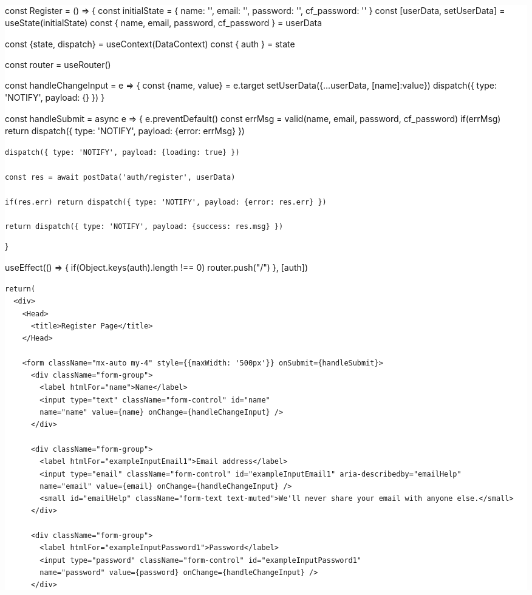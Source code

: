 
const Register = () => {
  const initialState = { name: '', email: '', password: '', cf_password: '' }
  const [userData, setUserData] = useState(initialState)
  const { name, email, password, cf_password } = userData

  const {state, dispatch} = useContext(DataContext)
  const { auth } = state

  const router = useRouter()

  const handleChangeInput = e => {
    const {name, value} = e.target
    setUserData({...userData, [name]:value})
    dispatch({ type: 'NOTIFY', payload: {} })
  }

  const handleSubmit = async e => {
    e.preventDefault()
    const errMsg = valid(name, email, password, cf_password)
    if(errMsg) return dispatch({ type: 'NOTIFY', payload: {error: errMsg} })

    dispatch({ type: 'NOTIFY', payload: {loading: true} })

    const res = await postData('auth/register', userData)
    
    if(res.err) return dispatch({ type: 'NOTIFY', payload: {error: res.err} })

    return dispatch({ type: 'NOTIFY', payload: {success: res.msg} })
  }

  useEffect(() => {
    if(Object.keys(auth).length !== 0) router.push("/")
  }, [auth])

    return(
      <div>
        <Head>
          <title>Register Page</title>
        </Head>

        <form className="mx-auto my-4" style={{maxWidth: '500px'}} onSubmit={handleSubmit}>
          <div className="form-group">
            <label htmlFor="name">Name</label>
            <input type="text" className="form-control" id="name"
            name="name" value={name} onChange={handleChangeInput} />
          </div>

          <div className="form-group">
            <label htmlFor="exampleInputEmail1">Email address</label>
            <input type="email" className="form-control" id="exampleInputEmail1" aria-describedby="emailHelp"
            name="email" value={email} onChange={handleChangeInput} />
            <small id="emailHelp" className="form-text text-muted">We'll never share your email with anyone else.</small>
          </div>

          <div className="form-group">
            <label htmlFor="exampleInputPassword1">Password</label>
            <input type="password" className="form-control" id="exampleInputPassword1"
            name="password" value={password} onChange={handleChangeInput} />
          </div>
